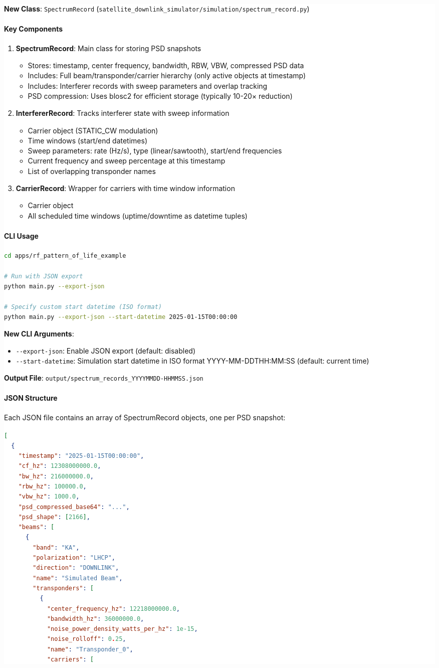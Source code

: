 **New Class**: `SpectrumRecord` (`satellite_downlink_simulator/simulation/spectrum_record.py`)

#### Key Components

1. **SpectrumRecord**: Main class for storing PSD snapshots
   - Stores: timestamp, center frequency, bandwidth, RBW, VBW, compressed PSD data
   - Includes: Full beam/transponder/carrier hierarchy (only active objects at timestamp)
   - Includes: Interferer records with sweep parameters and overlap tracking
   - PSD compression: Uses blosc2 for efficient storage (typically 10-20× reduction)

2. **InterfererRecord**: Tracks interferer state with sweep information
   - Carrier object (STATIC_CW modulation)
   - Time windows (start/end datetimes)
   - Sweep parameters: rate (Hz/s), type (linear/sawtooth), start/end frequencies
   - Current frequency and sweep percentage at this timestamp
   - List of overlapping transponder names

3. **CarrierRecord**: Wrapper for carriers with time window information
   - Carrier object
   - All scheduled time windows (uptime/downtime as datetime tuples)

#### CLI Usage

```bash
cd apps/rf_pattern_of_life_example

# Run with JSON export
python main.py --export-json

# Specify custom start datetime (ISO format)
python main.py --export-json --start-datetime 2025-01-15T00:00:00
```

**New CLI Arguments**:
- `--export-json`: Enable JSON export (default: disabled)
- `--start-datetime`: Simulation start datetime in ISO format YYYY-MM-DDTHH:MM:SS (default: current time)

**Output File**: `output/spectrum_records_YYYYMMDD-HHMMSS.json`

#### JSON Structure

Each JSON file contains an array of SpectrumRecord objects, one per PSD snapshot:

```json
[
  {
    "timestamp": "2025-01-15T00:00:00",
    "cf_hz": 12308000000.0,
    "bw_hz": 216000000.0,
    "rbw_hz": 100000.0,
    "vbw_hz": 1000.0,
    "psd_compressed_base64": "...",
    "psd_shape": [2166],
    "beams": [
      {
        "band": "KA",
        "polarization": "LHCP",
        "direction": "DOWNLINK",
        "name": "Simulated Beam",
        "transponders": [
          {
            "center_frequency_hz": 12218000000.0,
            "bandwidth_hz": 36000000.0,
            "noise_power_density_watts_per_hz": 1e-15,
            "noise_rolloff": 0.25,
            "name": "Transponder_0",
            "carriers": [
```
